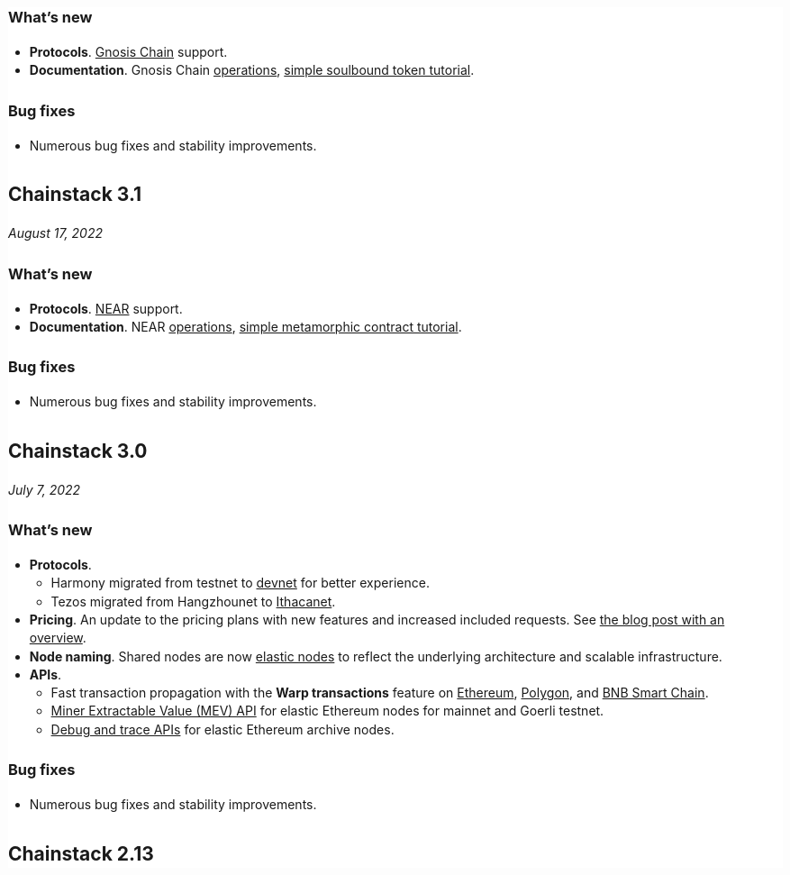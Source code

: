 ### What’s new

* **Protocols**. [Gnosis Chain](/operations/gnosis/networks) support.
* **Documentation**. Gnosis Chain [operations](/operations/gnosis), [simple soulbound token tutorial](/tutorials/gnosis/simple-soulbound-token-with-remix-and-openzeppelin).

### Bug fixes

* Numerous bug fixes and stability improvements.

## Chainstack 3.1

*August 17, 2022*

### What’s new

* **Protocols**. [NEAR](/operations/near/networks) support.
* **Documentation**. NEAR [operations](/operations/near), [simple metamorphic contract tutorial](/tutorials/near/creating-and-upgrading-a-simple-message-contract).

### Bug fixes

* Numerous bug fixes and stability improvements.

## Chainstack 3.0

*July 7, 2022*

### What’s new

* **Protocols**.
  * Harmony migrated from testnet to [devnet](/operations/harmony/networks) for better experience.
  * Tezos migrated from Hangzhounet to [Ithacanet](/operations/tezos/networks).
* **Pricing**. An update to the pricing plans with new features and increased included requests. See <a href="https://chainstack.com/pricing-update-2022/" target="_blank">the blog post with an overview</a>.
* **Node naming**. Shared nodes are now [elastic nodes](/glossary/elastic-node) to reflect the underlying architecture and scalable infrastructure.
* **APIs**.
  * Fast transaction propagation with the **Warp transactions** feature on [Ethereum](/operations/ethereum/warp-transactions), [Polygon](/operations/polygon/warp-transactions), and [BNB Smart Chain](/operations/bsc/warp-transactions).
  * [Miner Extractable Value (MEV) API](/operations/ethereum/mev-api) for elastic Ethereum nodes for mainnet and Goerli testnet.
  * [Debug and trace APIs](/operations/ethereum/debug-and-trace-apis) for elastic Ethereum archive nodes.

### Bug fixes

* Numerous bug fixes and stability improvements.

## Chainstack 2.13
